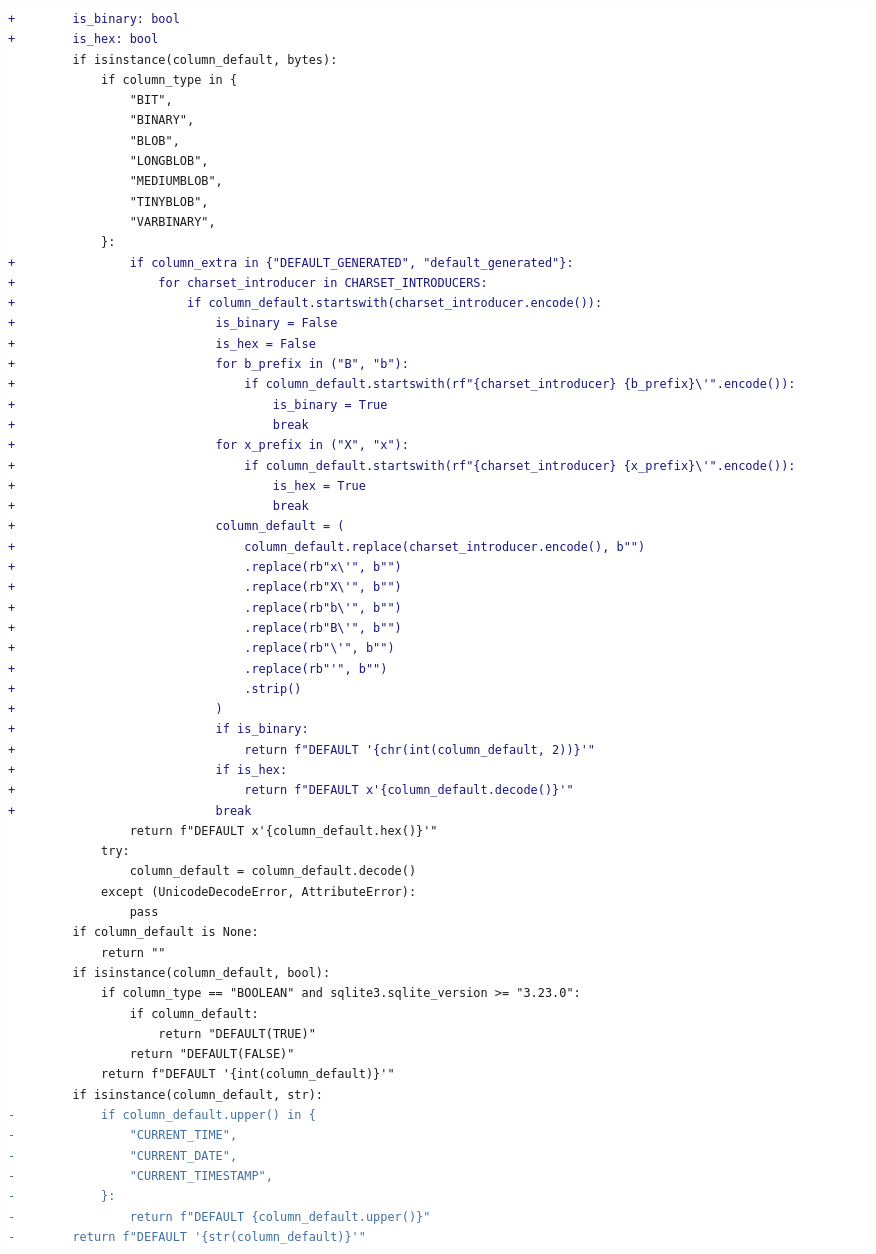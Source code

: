 ```diff
+        is_binary: bool
+        is_hex: bool
         if isinstance(column_default, bytes):
             if column_type in {
                 "BIT",
                 "BINARY",
                 "BLOB",
                 "LONGBLOB",
                 "MEDIUMBLOB",
                 "TINYBLOB",
                 "VARBINARY",
             }:
+                if column_extra in {"DEFAULT_GENERATED", "default_generated"}:
+                    for charset_introducer in CHARSET_INTRODUCERS:
+                        if column_default.startswith(charset_introducer.encode()):
+                            is_binary = False
+                            is_hex = False
+                            for b_prefix in ("B", "b"):
+                                if column_default.startswith(rf"{charset_introducer} {b_prefix}\'".encode()):
+                                    is_binary = True
+                                    break
+                            for x_prefix in ("X", "x"):
+                                if column_default.startswith(rf"{charset_introducer} {x_prefix}\'".encode()):
+                                    is_hex = True
+                                    break
+                            column_default = (
+                                column_default.replace(charset_introducer.encode(), b"")
+                                .replace(rb"x\'", b"")
+                                .replace(rb"X\'", b"")
+                                .replace(rb"b\'", b"")
+                                .replace(rb"B\'", b"")
+                                .replace(rb"\'", b"")
+                                .replace(rb"'", b"")
+                                .strip()
+                            )
+                            if is_binary:
+                                return f"DEFAULT '{chr(int(column_default, 2))}'"
+                            if is_hex:
+                                return f"DEFAULT x'{column_default.decode()}'"
+                            break
                 return f"DEFAULT x'{column_default.hex()}'"
             try:
                 column_default = column_default.decode()
             except (UnicodeDecodeError, AttributeError):
                 pass
         if column_default is None:
             return ""
         if isinstance(column_default, bool):
             if column_type == "BOOLEAN" and sqlite3.sqlite_version >= "3.23.0":
                 if column_default:
                     return "DEFAULT(TRUE)"
                 return "DEFAULT(FALSE)"
             return f"DEFAULT '{int(column_default)}'"
         if isinstance(column_default, str):
-            if column_default.upper() in {
-                "CURRENT_TIME",
-                "CURRENT_DATE",
-                "CURRENT_TIMESTAMP",
-            }:
-                return f"DEFAULT {column_default.upper()}"
-        return f"DEFAULT '{str(column_default)}'"
```